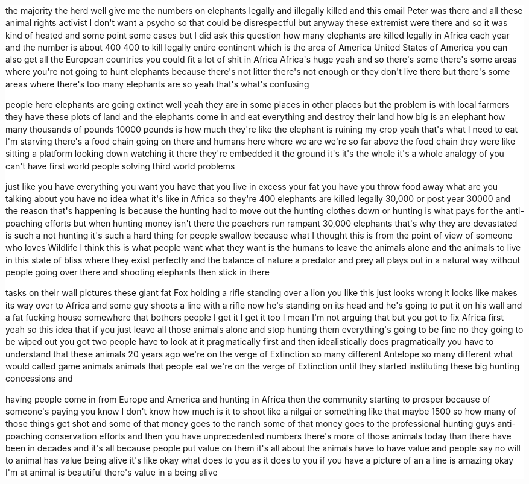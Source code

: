 <timemark seconds="2096" />

 the majority the herd well give me the numbers on elephants legally and illegally killed and this email Peter was there and all these animal rights activist I don't want a psycho so that could be disrespectful but anyway these extremist were there and so it was kind of heated and some point some cases but I did ask this question how many elephants are killed legally in Africa each year and the number is about 400 400 to kill legally entire continent which is the area of America United States of America you can also get all the European countries you could fit a lot of shit in Africa Africa's huge yeah and so there's some there's some areas where you're not going to hunt elephants because there's not litter there's not enough or they don't live there but there's some areas where there's too many elephants are so yeah that's what's confusing

<timemark seconds="2156" />

 people here elephants are going extinct well yeah they are in some places in other places but the problem is with local farmers they have these plots of land and the elephants come in and eat everything and destroy their land how big is an elephant how many thousands of pounds 10000 pounds is how much they're like the elephant is ruining my crop yeah that's what I need to eat I'm starving there's a food chain going on there and humans here where we are we're so far above the food chain they were like sitting a platform looking down watching it there they're embedded it the ground it's it's the whole it's a whole analogy of you can't have first world people solving third world problems

<timemark seconds="2212" />

 just like you have everything you want you have that you live in excess your fat you have you throw food away what are you talking about you have no idea what it's like in Africa so they're 400 elephants are killed legally 30,000 or post year 30000 and the reason that's happening is because the hunting had to move out the hunting clothes down or hunting is what pays for the anti-poaching efforts but when hunting money isn't there the poachers run rampant 30,000 elephants that's why they are devastated is such a not hunting it's such a hard thing for people swallow because what I thought this is from the point of view of someone who loves Wildlife I think this is what people want what they want is the humans to leave the animals alone and the animals to live in this state of bliss where they exist perfectly and the balance of nature a predator and prey all plays out in a natural way without people going over there and shooting elephants then stick in there

<timemark seconds="2276" />

 tasks on their wall pictures these giant fat Fox holding a rifle standing over a lion you like this just looks wrong it looks like makes its way over to Africa and some guy shoots a line with a rifle now he's standing on its head and he's going to put it on his wall and a fat fucking house somewhere that bothers people I get it I get it too I mean I'm not arguing that but you got to fix Africa first yeah so this idea that if you just leave all those animals alone and stop hunting them everything's going to be fine no they going to be wiped out you got two people have to look at it pragmatically first and then idealistically does pragmatically you have to understand that these animals 20 years ago we're on the verge of Extinction so many different Antelope so many different what would called game animals animals that people eat we're on the verge of Extinction until they started instituting these big hunting concessions and

<timemark seconds="2336" />

 having people come in from Europe and America and hunting in Africa then the community starting to prosper because of someone's paying you know I don't know how much is it to shoot like a nilgai or something like that maybe 1500 so how many of those things get shot and some of that money goes to the ranch some of that money goes to the professional hunting guys anti-poaching conservation efforts and then you have unprecedented numbers there's more of those animals today than there have been in decades and it's all because people put value on them it's all about the animals have to have value and people say no will to animal has value being alive it's like okay what does to you as it does to you if you have a picture of an a line is amazing okay I'm at animal is beautiful there's value in a being alive
